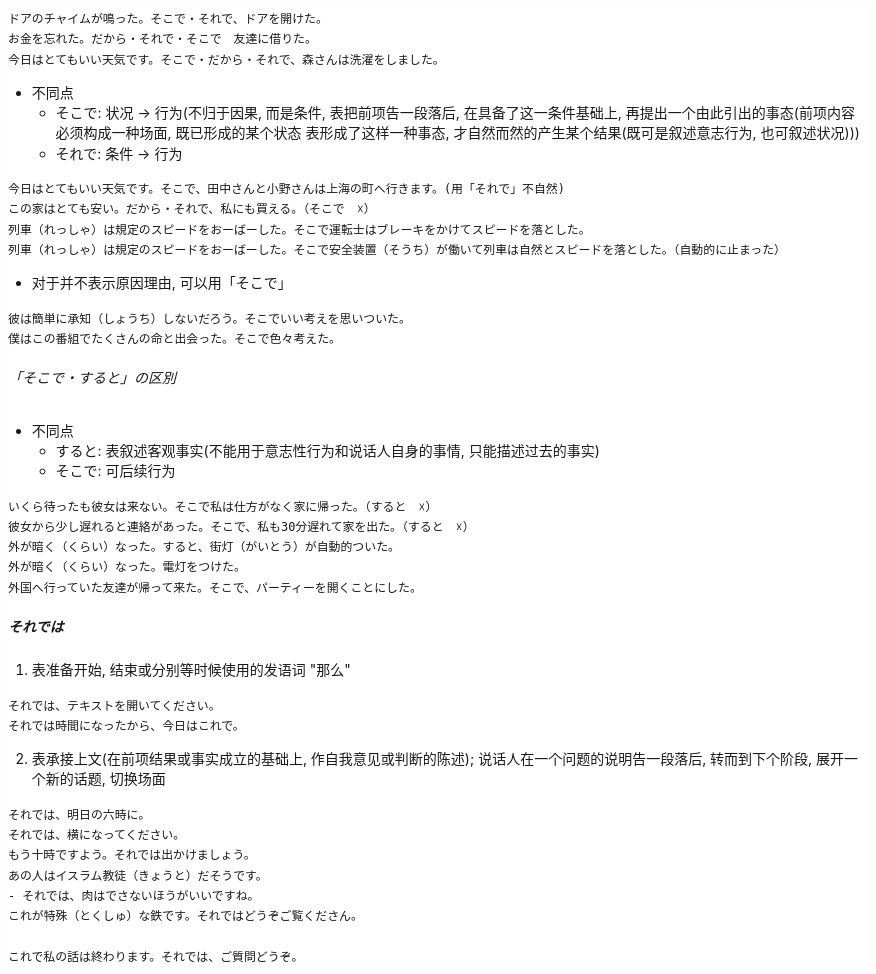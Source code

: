 ```
ドアのチャイムが鳴った。そこで・それで、ドアを開けた。
お金を忘れた。だから・それで・そこで　友達に借りた。
今日はとてもいい天気です。そこで・だから・それで、森さんは洗濯をしました。

```

- 不同点
  - そこで: 状况 -> 行为(不归于因果, 而是条件, 表把前项告一段落后, 在具备了这一条件基础上, 再提出一个由此引出的事态(前项内容必须构成一种场面, 既已形成的某个状态 表形成了这样一种事态, 才自然而然的产生某个结果(既可是叙述意志行为, 也可叙述状况)))
  - それで: 条件 -> 行为

```
今日はとてもいい天気です。そこで、田中さんと小野さんは上海の町へ行きます。(用「それで」不自然)
この家はとても安い。だから・それで、私にも買える。（そこで　☓）
列車（れっしゃ）は規定のスピードをおーばーした。そこで運転士はブレーキをかけてスピードを落とした。
列車（れっしゃ）は規定のスピードをおーばーした。そこで安全装置（そうち）が働いて列車は自然とスピードを落とした。（自動的に止まった）

```

  - 对于并不表示原因理由, 可以用「そこで」 

```
彼は簡単に承知（しょうち）しないだろう。そこでいい考えを思いついた。
僕はこの番組でたくさんの命と出会った。そこで色々考えた。

```

###### 「そこで・すると」の区別
- 不同点
  - すると: 表叙述客观事实(不能用于意志性行为和说话人自身的事情, 只能描述过去的事实)
  - そこで: 可后续行为

```
いくら待ったも彼女は来ない。そこで私は仕方がなく家に帰った。（すると　☓）
彼女から少し遅れると連絡があった。そこで、私も30分遅れて家を出た。（すると　☓）
外が暗く（くらい）なった。すると、街灯（がいとう）が自動的ついた。
外が暗く（くらい）なった。電灯をつけた。
外国へ行っていた友達が帰って来た。そこで、パーティーを開くことにした。

```

##### それでは
1. 表准备开始, 结束或分别等时候使用的发语词 "那么"

```
それでは、テキストを開いてください。
それでは時間になったから、今日はこれで。

```

2. 表承接上文(在前项结果或事实成立的基础上, 作自我意见或判断的陈述); 说话人在一个问题的说明告一段落后, 转而到下个阶段, 展开一个新的话题, 切换场面

```
それでは、明日の六時に。
それでは、横になってください。
もう十時ですよう。それでは出かけましょう。
あの人はイスラム教徒（きょうと）だそうです。
- それでは、肉はでさないほうがいいですね。
これが特殊（とくしゅ）な鉄です。それではどうぞご覧くださん。

これで私の話は終わります。それでは、ご質問どうぞ。

```
